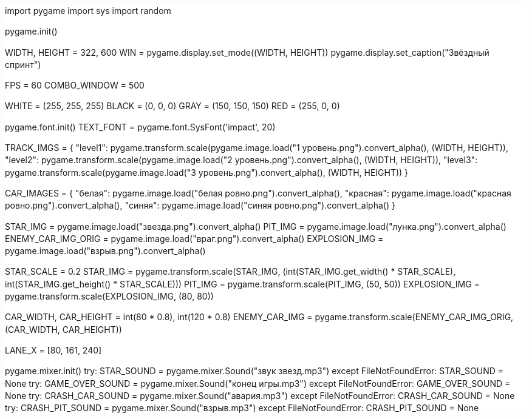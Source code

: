 import pygame
import sys
import random

pygame.init()

WIDTH, HEIGHT = 322, 600
WIN = pygame.display.set_mode((WIDTH, HEIGHT))
pygame.display.set_caption("Звёздный спринт")

FPS = 60
COMBO_WINDOW = 500

WHITE = (255, 255, 255)
BLACK = (0, 0, 0)
GRAY = (150, 150, 150)
RED = (255, 0, 0)

pygame.font.init()
TEXT_FONT = pygame.font.SysFont('impact', 20)

TRACK_IMGS = {
    "level1": pygame.transform.scale(pygame.image.load("1 уровень.png").convert_alpha(), (WIDTH, HEIGHT)),
    "level2": pygame.transform.scale(pygame.image.load("2 уровень.png").convert_alpha(), (WIDTH, HEIGHT)),
    "level3": pygame.transform.scale(pygame.image.load("3 уровень.png").convert_alpha(), (WIDTH, HEIGHT))
}

CAR_IMAGES = {
    "белая": pygame.image.load("белая ровно.png").convert_alpha(),
    "красная": pygame.image.load("красная ровно.png").convert_alpha(),
    "синяя": pygame.image.load("синяя ровно.png").convert_alpha()
}

STAR_IMG = pygame.image.load("звезда.png").convert_alpha()
PIT_IMG = pygame.image.load("лунка.png").convert_alpha()
ENEMY_CAR_IMG_ORIG = pygame.image.load("враг.png").convert_alpha()
EXPLOSION_IMG = pygame.image.load("взрыв.png").convert_alpha()

STAR_SCALE = 0.2
STAR_IMG = pygame.transform.scale(STAR_IMG,
                                  (int(STAR_IMG.get_width() * STAR_SCALE), int(STAR_IMG.get_height() * STAR_SCALE)))
PIT_IMG = pygame.transform.scale(PIT_IMG, (50, 50))
EXPLOSION_IMG = pygame.transform.scale(EXPLOSION_IMG, (80, 80))

CAR_WIDTH, CAR_HEIGHT = int(80 * 0.8), int(120 * 0.8)
ENEMY_CAR_IMG = pygame.transform.scale(ENEMY_CAR_IMG_ORIG, (CAR_WIDTH, CAR_HEIGHT))

LANE_X = [80, 161, 240]

pygame.mixer.init()
try:
    STAR_SOUND = pygame.mixer.Sound("звук звезд.mp3")
except FileNotFoundError:
    STAR_SOUND = None
try:
    GAME_OVER_SOUND = pygame.mixer.Sound("конец игры.mp3")
except FileNotFoundError:
    GAME_OVER_SOUND = None
try:
    CRASH_CAR_SOUND = pygame.mixer.Sound("авария.mp3")
except FileNotFoundError:
    CRASH_CAR_SOUND = None
try:
    CRASH_PIT_SOUND = pygame.mixer.Sound("взрыв.mp3")
except FileNotFoundError:
    CRASH_PIT_SOUND = None